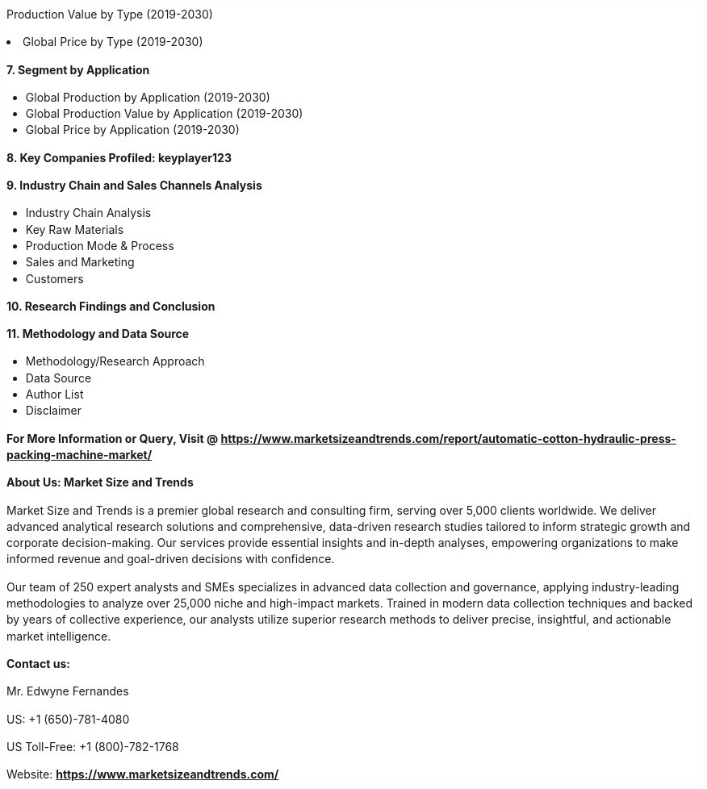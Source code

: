Production Value by Type (2019-2030)</li><li>Global Price by Type (2019-2030)</li></ul><p><strong>7. Segment by Application</strong></p><ul><li>Global Production by Application (2019-2030)</li><li>Global Production Value by Application (2019-2030)</li><li>Global Price by Application (2019-2030)</li></ul><p><strong>8. Key Companies Profiled: keyplayer123</strong></p><p><strong>9. Industry Chain and Sales Channels Analysis</strong></p><ul><li>Industry Chain Analysis</li><li>Key Raw Materials</li><li>Production Mode &amp; Process</li><li>Sales and Marketing</li><li>Customers</li></ul><p><strong>10. Research Findings and Conclusion</strong></p><p><strong>11. Methodology and Data Source</strong></p><ul><li>Methodology/Research Approach</li><li>Data Source</li><li>Author List</li><li>Disclaimer</li></ul></p><p><strong>For More Information or Query, Visit @ <a href="https://www.marketsizeandtrends.com/report/automatic-cotton-hydraulic-press-packing-machine-market/">https://www.marketsizeandtrends.com/report/automatic-cotton-hydraulic-press-packing-machine-market/</a></strong></p><p><strong>About Us: Market Size and Trends</strong></p><p>Market Size and Trends is a premier global research and consulting firm, serving over 5,000 clients worldwide. We deliver advanced analytical research solutions and comprehensive, data-driven research studies tailored to inform strategic growth and corporate decision-making. Our services provide essential insights and in-depth analyses, empowering organizations to make informed revenue and goal-driven decisions with confidence.</p><p>Our team of 250 expert analysts and SMEs specializes in advanced data collection and governance, applying industry-leading methodologies to analyze over 25,000 niche and high-impact markets. Trained in modern data collection techniques and backed by years of collective experience, our analysts utilize superior research methods to deliver precise, insightful, and actionable market intelligence.</p><p><strong>Contact us:</strong></p><p>Mr. Edwyne Fernandes</p><p>US: +1 (650)-781-4080</p><p>US Toll-Free: +1 (800)-782-1768</p><p>Website: <strong><a href="https://www.marketsizeandtrends.com/">https://www.marketsizeandtrends.com/</a></strong></p>
